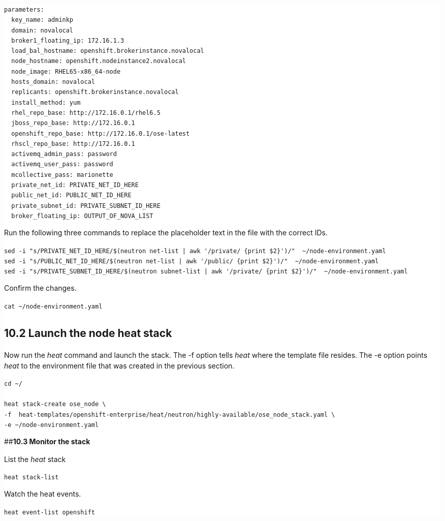     parameters:
      key_name: adminkp
      domain: novalocal
      broker1_floating_ip: 172.16.1.3
      load_bal_hostname: openshift.brokerinstance.novalocal
      node_hostname: openshift.nodeinstance2.novalocal
      node_image: RHEL65-x86_64-node
      hosts_domain: novalocal
      replicants: openshift.brokerinstance.novalocal
      install_method: yum
      rhel_repo_base: http://172.16.0.1/rhel6.5
      jboss_repo_base: http://172.16.0.1
      openshift_repo_base: http://172.16.0.1/ose-latest
      rhscl_repo_base: http://172.16.0.1
      activemq_admin_pass: password
      activemq_user_pass: password
      mcollective_pass: marionette
      private_net_id: PRIVATE_NET_ID_HERE
      public_net_id: PUBLIC_NET_ID_HERE
      private_subnet_id: PRIVATE_SUBNET_ID_HERE
      broker_floating_ip: OUTPUT_OF_NOVA_LIST

Run the following three commands to replace the placeholder text in the file with the correct IDs.

    sed -i "s/PRIVATE_NET_ID_HERE/$(neutron net-list | awk '/private/ {print $2}')/"  ~/node-environment.yaml
    sed -i "s/PUBLIC_NET_ID_HERE/$(neutron net-list | awk '/public/ {print $2}')/"  ~/node-environment.yaml
    sed -i "s/PRIVATE_SUBNET_ID_HERE/$(neutron subnet-list | awk '/private/ {print $2}')/"  ~/node-environment.yaml
    
Confirm the changes.

    cat ~/node-environment.yaml

## 10.2 Launch the node heat stack
Now run the _heat_ command and launch the stack. The -f option tells _heat_ where the template file resides. The -e option points _heat_ to the environment file that was created in the previous section.

    cd ~/

    heat stack-create ose_node \
    -f  heat-templates/openshift-enterprise/heat/neutron/highly-available/ose_node_stack.yaml \
    -e ~/node-environment.yaml


##**10.3 Monitor the stack**

List the *heat* stack

    heat stack-list

Watch the heat events.

    heat event-list openshift
